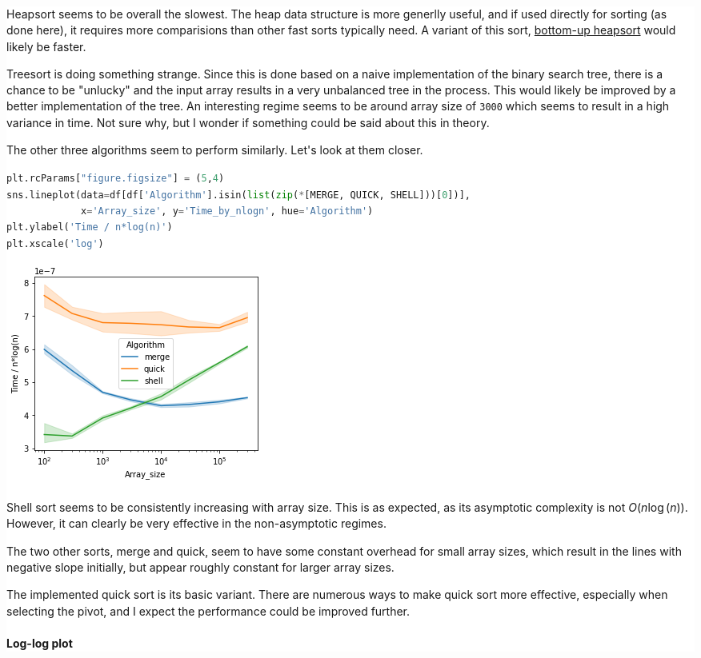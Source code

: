 

Heapsort seems to be overall the slowest. The heap data structure is more generlly useful, and if used directly for sorting (as done here), it requires more comparisions than other fast sorts typically need. A variant of this sort, [bottom-up heapsort](https://en.wikipedia.org/wiki/Heapsort#Bottom-up_heapsort) would likely be faster.

Treesort is doing something strange. Since this is done based on a naive implementation of the binary search tree, there is a chance to be "unlucky" and the input array results in a very unbalanced tree in the process. This would likely be improved by a better implementation of the tree. An interesting regime seems to be around array size of `3000` which seems to result in a high variance in time. Not sure why, but I wonder if something could be said about this in theory.

The other three algorithms seem to perform similarly. Let's look at them closer.


```python
plt.rcParams["figure.figsize"] = (5,4)
sns.lineplot(data=df[df['Algorithm'].isin(list(zip(*[MERGE, QUICK, SHELL]))[0])],
             x='Array_size', y='Time_by_nlogn', hue='Algorithm')
plt.ylabel('Time / n*log(n)')
plt.xscale('log')
```


    
![png](README_files/README_17_0.png)
    


Shell sort seems to be consistently increasing with array size. This is as expected, as its asymptotic complexity is not $O(n\log(n))$. However, it can clearly be very effective in the non-asymptotic regimes.

The two other sorts, merge and quick, seem to have some constant overhead for small array sizes, which result in the lines with negative slope initially, but appear roughly constant for larger array sizes.

The implemented quick sort is its basic variant. There are numerous ways to make quick sort more effective, especially when selecting the pivot, and I expect the performance could be improved further.

#### Log-log plot
